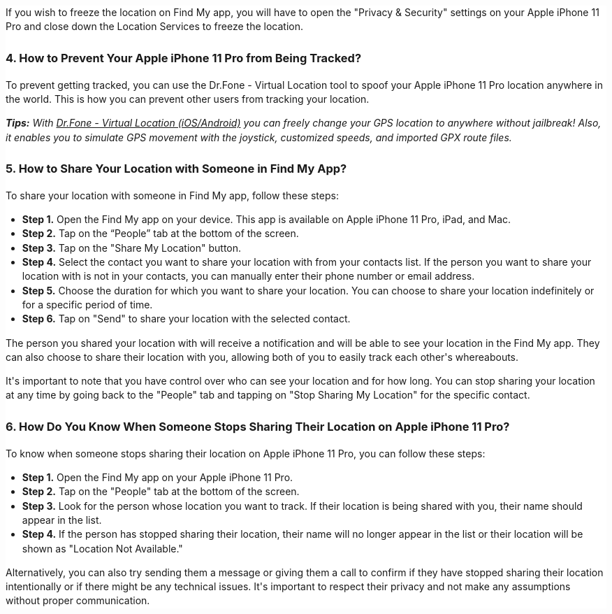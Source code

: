 If you wish to freeze the location on Find My app, you will have to open the "Privacy & Security" settings on your Apple iPhone 11 Pro and close down the Location Services to freeze the location.

### 4\. How to Prevent Your Apple iPhone 11 Pro from Being Tracked?

To prevent getting tracked, you can use the Dr.Fone - Virtual Location tool to spoof your Apple iPhone 11 Pro location anywhere in the world. This is how you can prevent other users from tracking your location.

_**Tips:** With [Dr.Fone - Virtual Location (iOS/Android)](https://tools.techidaily.com/wondershare/drfone/virtual-location-changer/) you can freely change your GPS location to anywhere without jailbreak! Also, it enables you to simulate GPS movement with the joystick, customized speeds, and imported GPX route files._

### 5\. How to Share Your Location with Someone in Find My App?

To share your location with someone in Find My app, follow these steps:

- **Step 1.** Open the Find My app on your device. This app is available on Apple iPhone 11 Pro, iPad, and Mac.
- **Step 2.** Tap on the “People” tab at the bottom of the screen.
- **Step 3.** Tap on the "Share My Location" button.
- **Step 4.** Select the contact you want to share your location with from your contacts list. If the person you want to share your location with is not in your contacts, you can manually enter their phone number or email address.
- **Step 5.** Choose the duration for which you want to share your location. You can choose to share your location indefinitely or for a specific period of time.
- **Step 6.** Tap on "Send" to share your location with the selected contact.

The person you shared your location with will receive a notification and will be able to see your location in the Find My app. They can also choose to share their location with you, allowing both of you to easily track each other's whereabouts.

It's important to note that you have control over who can see your location and for how long. You can stop sharing your location at any time by going back to the "People" tab and tapping on "Stop Sharing My Location" for the specific contact.

### 6\. How Do You Know When Someone Stops Sharing Their Location on Apple iPhone 11 Pro?

To know when someone stops sharing their location on Apple iPhone 11 Pro, you can follow these steps:

- **Step 1.** Open the Find My app on your Apple iPhone 11 Pro.
- **Step 2.** Tap on the "People" tab at the bottom of the screen.
- **Step 3.** Look for the person whose location you want to track. If their location is being shared with you, their name should appear in the list.
- **Step 4.** If the person has stopped sharing their location, their name will no longer appear in the list or their location will be shown as "Location Not Available."

Alternatively, you can also try sending them a message or giving them a call to confirm if they have stopped sharing their location intentionally or if there might be any technical issues. It's important to respect their privacy and not make any assumptions without proper communication.
